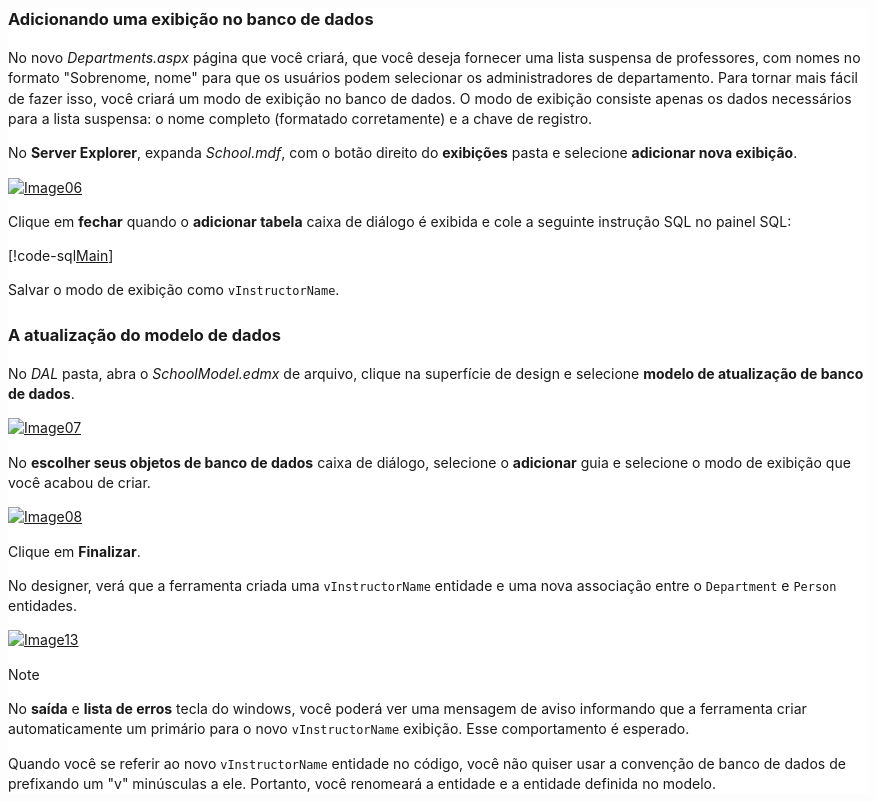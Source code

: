 
### <a name="adding-a-view-to-the-database"></a>Adicionando uma exibição no banco de dados

No novo *Departments.aspx* página que você criará, que você deseja fornecer uma lista suspensa de professores, com nomes no formato "Sobrenome, nome" para que os usuários podem selecionar os administradores de departamento. Para tornar mais fácil de fazer isso, você criará um modo de exibição no banco de dados. O modo de exibição consiste apenas os dados necessários para a lista suspensa: o nome completo (formatado corretamente) e a chave de registro.

No **Server Explorer**, expanda *School.mdf*, com o botão direito do **exibições** pasta e selecione **adicionar nova exibição**.

[![Image06](using-the-entity-framework-and-the-objectdatasource-control-part-1-getting-started/_static/image14.png)](using-the-entity-framework-and-the-objectdatasource-control-part-1-getting-started/_static/image13.png)

Clique em **fechar** quando o **adicionar tabela** caixa de diálogo é exibida e cole a seguinte instrução SQL no painel SQL:

[!code-sql[Main](using-the-entity-framework-and-the-objectdatasource-control-part-1-getting-started/samples/sample1.sql)]

Salvar o modo de exibição como `vInstructorName`.

### <a name="updating-the-data-model"></a>A atualização do modelo de dados

No *DAL* pasta, abra o *SchoolModel.edmx* de arquivo, clique na superfície de design e selecione **modelo de atualização de banco de dados**.

[![Image07](using-the-entity-framework-and-the-objectdatasource-control-part-1-getting-started/_static/image16.png)](using-the-entity-framework-and-the-objectdatasource-control-part-1-getting-started/_static/image15.png)

No **escolher seus objetos de banco de dados** caixa de diálogo, selecione o **adicionar** guia e selecione o modo de exibição que você acabou de criar.

[![Image08](using-the-entity-framework-and-the-objectdatasource-control-part-1-getting-started/_static/image18.png)](using-the-entity-framework-and-the-objectdatasource-control-part-1-getting-started/_static/image17.png)

Clique em **Finalizar**.

No designer, verá que a ferramenta criada uma `vInstructorName` entidade e uma nova associação entre o `Department` e `Person` entidades.

[![Image13](using-the-entity-framework-and-the-objectdatasource-control-part-1-getting-started/_static/image20.png)](using-the-entity-framework-and-the-objectdatasource-control-part-1-getting-started/_static/image19.png)

> [!NOTE]
> No **saída** e **lista de erros** tecla do windows, você poderá ver uma mensagem de aviso informando que a ferramenta criar automaticamente um primário para o novo `vInstructorName` exibição. Esse comportamento é esperado.


Quando você se referir ao novo `vInstructorName` entidade no código, você não quiser usar a convenção de banco de dados de prefixando um "v" minúsculas a ele. Portanto, você renomeará a entidade e a entidade definida no modelo.
